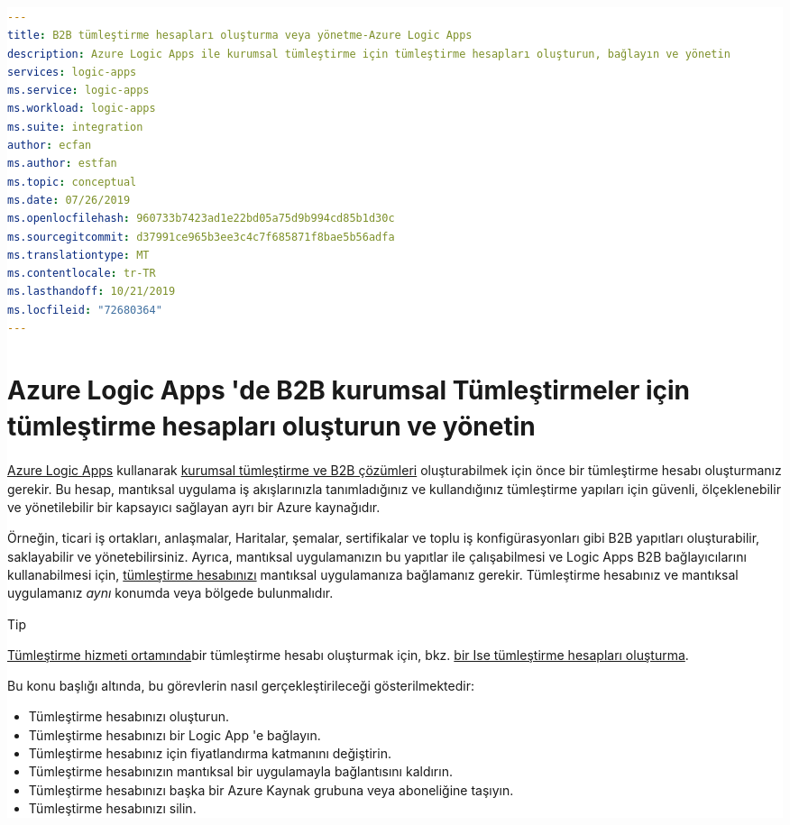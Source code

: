 ```yaml
---
title: B2B tümleştirme hesapları oluşturma veya yönetme-Azure Logic Apps
description: Azure Logic Apps ile kurumsal tümleştirme için tümleştirme hesapları oluşturun, bağlayın ve yönetin
services: logic-apps
ms.service: logic-apps
ms.workload: logic-apps
ms.suite: integration
author: ecfan
ms.author: estfan
ms.topic: conceptual
ms.date: 07/26/2019
ms.openlocfilehash: 960733b7423ad1e22bd05a75d9b994cd85b1d30c
ms.sourcegitcommit: d37991ce965b3ee3c4c7f685871f8bae5b56adfa
ms.translationtype: MT
ms.contentlocale: tr-TR
ms.lasthandoff: 10/21/2019
ms.locfileid: "72680364"
---
```

# <a name="create-and-manage-integration-accounts-for-b2b-enterprise-integrations-in-azure-logic-apps"></a>Azure Logic Apps 'de B2B kurumsal Tümleştirmeler için tümleştirme hesapları oluşturun ve yönetin

[Azure Logic Apps](../logic-apps/logic-apps-overview.md) kullanarak [kurumsal tümleştirme ve B2B çözümleri](../logic-apps/logic-apps-enterprise-integration-overview.md) oluşturabilmek için önce bir tümleştirme hesabı oluşturmanız gerekir. Bu hesap, mantıksal uygulama iş akışlarınızla tanımladığınız ve kullandığınız tümleştirme yapıları için güvenli, ölçeklenebilir ve yönetilebilir bir kapsayıcı sağlayan ayrı bir Azure kaynağıdır.

Örneğin, ticari iş ortakları, anlaşmalar, Haritalar, şemalar, sertifikalar ve toplu iş konfigürasyonları gibi B2B yapıtları oluşturabilir, saklayabilir ve yönetebilirsiniz. Ayrıca, mantıksal uygulamanızın bu yapıtlar ile çalışabilmesi ve Logic Apps B2B bağlayıcılarını kullanabilmesi için, [tümleştirme hesabınızı](#link-account) mantıksal uygulamanıza bağlamanız gerekir. Tümleştirme hesabınız ve mantıksal uygulamanız *aynı* konumda veya bölgede bulunmalıdır.

> [!TIP]
> [Tümleştirme hizmeti ortamında](../logic-apps/connect-virtual-network-vnet-isolated-environment-overview.md)bir tümleştirme hesabı oluşturmak için, bkz. [bir Ise tümleştirme hesapları oluşturma](../logic-apps/add-artifacts-integration-service-environment-ise.md#create-integration-account-environment).

Bu konu başlığı altında, bu görevlerin nasıl gerçekleştirileceği gösterilmektedir:

* Tümleştirme hesabınızı oluşturun.
* Tümleştirme hesabınızı bir Logic App 'e bağlayın.
* Tümleştirme hesabınız için fiyatlandırma katmanını değiştirin.
* Tümleştirme hesabınızın mantıksal bir uygulamayla bağlantısını kaldırın.
* Tümleştirme hesabınızı başka bir Azure Kaynak grubuna veya aboneliğine taşıyın.
* Tümleştirme hesabınızı silin.
